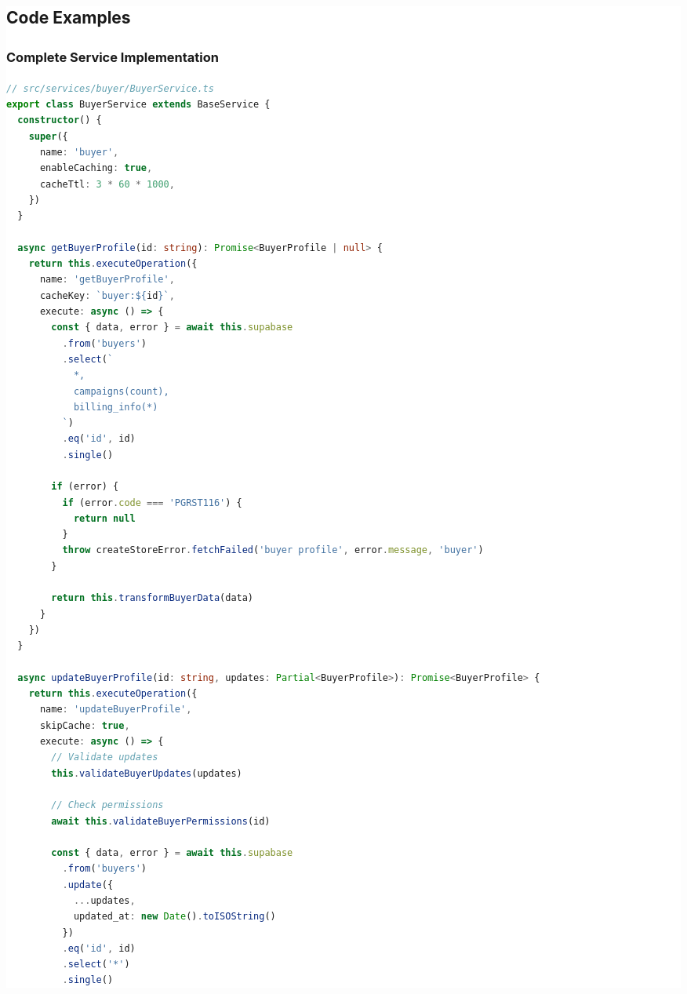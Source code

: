 ## Code Examples

### Complete Service Implementation

```typescript
// src/services/buyer/BuyerService.ts
export class BuyerService extends BaseService {
  constructor() {
    super({
      name: 'buyer',
      enableCaching: true,
      cacheTtl: 3 * 60 * 1000,
    })
  }

  async getBuyerProfile(id: string): Promise<BuyerProfile | null> {
    return this.executeOperation({
      name: 'getBuyerProfile',
      cacheKey: `buyer:${id}`,
      execute: async () => {
        const { data, error } = await this.supabase
          .from('buyers')
          .select(`
            *,
            campaigns(count),
            billing_info(*)
          `)
          .eq('id', id)
          .single()

        if (error) {
          if (error.code === 'PGRST116') {
            return null
          }
          throw createStoreError.fetchFailed('buyer profile', error.message, 'buyer')
        }

        return this.transformBuyerData(data)
      }
    })
  }

  async updateBuyerProfile(id: string, updates: Partial<BuyerProfile>): Promise<BuyerProfile> {
    return this.executeOperation({
      name: 'updateBuyerProfile',
      skipCache: true,
      execute: async () => {
        // Validate updates
        this.validateBuyerUpdates(updates)

        // Check permissions
        await this.validateBuyerPermissions(id)

        const { data, error } = await this.supabase
          .from('buyers')
          .update({
            ...updates,
            updated_at: new Date().toISOString()
          })
          .eq('id', id)
          .select('*')
          .single()

```